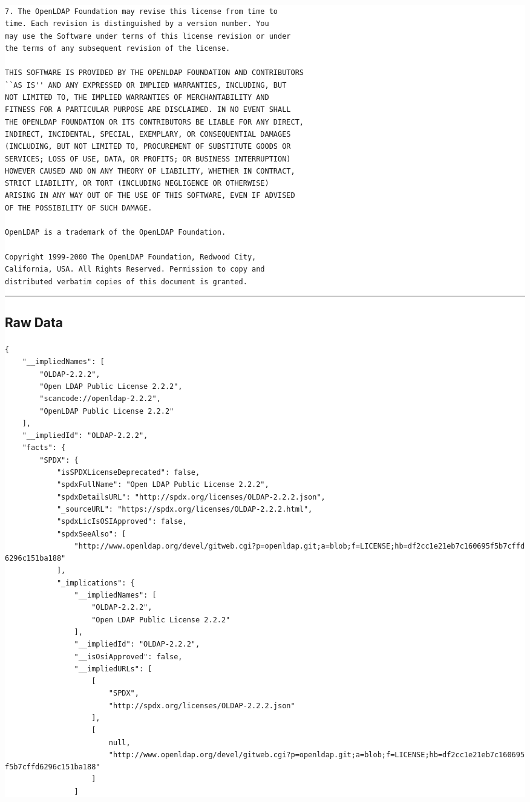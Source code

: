     7. The OpenLDAP Foundation may revise this license from time to 
    time. Each revision is distinguished by a version number. You 
    may use the Software under terms of this license revision or under 
    the terms of any subsequent revision of the license. 

    THIS SOFTWARE IS PROVIDED BY THE OPENLDAP FOUNDATION AND CONTRIBUTORS 
    ``AS IS'' AND ANY EXPRESSED OR IMPLIED WARRANTIES, INCLUDING, BUT 
    NOT LIMITED TO, THE IMPLIED WARRANTIES OF MERCHANTABILITY AND 
    FITNESS FOR A PARTICULAR PURPOSE ARE DISCLAIMED. IN NO EVENT SHALL 
    THE OPENLDAP FOUNDATION OR ITS CONTRIBUTORS BE LIABLE FOR ANY DIRECT, 
    INDIRECT, INCIDENTAL, SPECIAL, EXEMPLARY, OR CONSEQUENTIAL DAMAGES 
    (INCLUDING, BUT NOT LIMITED TO, PROCUREMENT OF SUBSTITUTE GOODS OR 
    SERVICES; LOSS OF USE, DATA, OR PROFITS; OR BUSINESS INTERRUPTION) 
    HOWEVER CAUSED AND ON ANY THEORY OF LIABILITY, WHETHER IN CONTRACT, 
    STRICT LIABILITY, OR TORT (INCLUDING NEGLIGENCE OR OTHERWISE) 
    ARISING IN ANY WAY OUT OF THE USE OF THIS SOFTWARE, EVEN IF ADVISED 
    OF THE POSSIBILITY OF SUCH DAMAGE. 

    OpenLDAP is a trademark of the OpenLDAP Foundation. 

    Copyright 1999-2000 The OpenLDAP Foundation, Redwood City, 
    California, USA. All Rights Reserved. Permission to copy and 
    distributed verbatim copies of this document is granted.

------------------------------------------------------------------------

Raw Data
--------

    {
        "__impliedNames": [
            "OLDAP-2.2.2",
            "Open LDAP Public License 2.2.2",
            "scancode://openldap-2.2.2",
            "OpenLDAP Public License 2.2.2"
        ],
        "__impliedId": "OLDAP-2.2.2",
        "facts": {
            "SPDX": {
                "isSPDXLicenseDeprecated": false,
                "spdxFullName": "Open LDAP Public License 2.2.2",
                "spdxDetailsURL": "http://spdx.org/licenses/OLDAP-2.2.2.json",
                "_sourceURL": "https://spdx.org/licenses/OLDAP-2.2.2.html",
                "spdxLicIsOSIApproved": false,
                "spdxSeeAlso": [
                    "http://www.openldap.org/devel/gitweb.cgi?p=openldap.git;a=blob;f=LICENSE;hb=df2cc1e21eb7c160695f5b7cffd6296c151ba188"
                ],
                "_implications": {
                    "__impliedNames": [
                        "OLDAP-2.2.2",
                        "Open LDAP Public License 2.2.2"
                    ],
                    "__impliedId": "OLDAP-2.2.2",
                    "__isOsiApproved": false,
                    "__impliedURLs": [
                        [
                            "SPDX",
                            "http://spdx.org/licenses/OLDAP-2.2.2.json"
                        ],
                        [
                            null,
                            "http://www.openldap.org/devel/gitweb.cgi?p=openldap.git;a=blob;f=LICENSE;hb=df2cc1e21eb7c160695f5b7cffd6296c151ba188"
                        ]
                    ]
